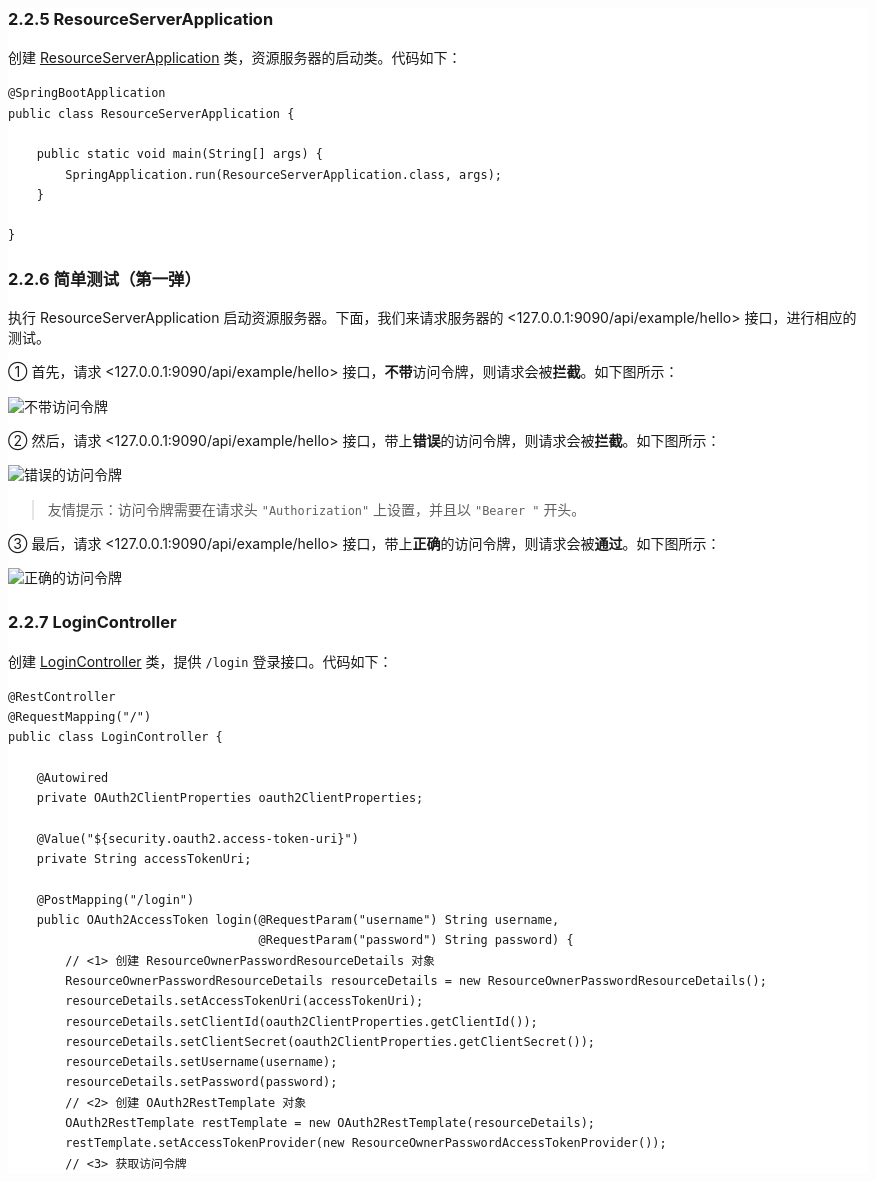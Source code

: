 ### 2.2.5 ResourceServerApplication

创建 [ResourceServerApplication](https://github.com/YunaiV/SpringBoot-Labs/blob/master/lab-68-spring-security-oauth/lab-68-demo02-resource-server/src/main/java/cn/iocoder/springboot/lab68/resourceserverdemo/ResourceServerApplication.java) 类，资源服务器的启动类。代码如下：

```
@SpringBootApplication
public class ResourceServerApplication {

    public static void main(String[] args) {
        SpringApplication.run(ResourceServerApplication.class, args);
    }

}
```

### 2.2.6 简单测试（第一弹）

执行 ResourceServerApplication 启动资源服务器。下面，我们来请求服务器的 <127.0.0.1:9090/api/example/hello> 接口，进行相应的测试。

① 首先，请求 <127.0.0.1:9090/api/example/hello> 接口，**不带**访问令牌，则请求会被**拦截**。如下图所示：

![不带访问令牌](http://www.iocoder.cn/images/Spring-Security/2020-01-01/09.png)

② 然后，请求 <127.0.0.1:9090/api/example/hello> 接口，带上**错误**的访问令牌，则请求会被**拦截**。如下图所示：

![错误的访问令牌](http://www.iocoder.cn/images/Spring-Security/2020-01-01/10.png)

> 友情提示：访问令牌需要在请求头 `"Authorization"` 上设置，并且以 `"Bearer "` 开头。

③ 最后，请求 <127.0.0.1:9090/api/example/hello> 接口，带上**正确**的访问令牌，则请求会被**通过**。如下图所示：

![正确的访问令牌](http://www.iocoder.cn/images/Spring-Security/2020-01-01/11.png)

### 2.2.7 LoginController

创建 [LoginController](https://github.com/YunaiV/SpringBoot-Labs/blob/master/lab-68-spring-security-oauth/lab-68-demo02-resource-server/src/main/java/cn/iocoder/springboot/lab68/resourceserverdemo/controller/LoginController.java) 类，提供 `/login` 登录接口。代码如下：

```
@RestController
@RequestMapping("/")
public class LoginController {

    @Autowired
    private OAuth2ClientProperties oauth2ClientProperties;

    @Value("${security.oauth2.access-token-uri}")
    private String accessTokenUri;

    @PostMapping("/login")
    public OAuth2AccessToken login(@RequestParam("username") String username,
                                   @RequestParam("password") String password) {
        // <1> 创建 ResourceOwnerPasswordResourceDetails 对象
        ResourceOwnerPasswordResourceDetails resourceDetails = new ResourceOwnerPasswordResourceDetails();
        resourceDetails.setAccessTokenUri(accessTokenUri);
        resourceDetails.setClientId(oauth2ClientProperties.getClientId());
        resourceDetails.setClientSecret(oauth2ClientProperties.getClientSecret());
        resourceDetails.setUsername(username);
        resourceDetails.setPassword(password);
        // <2> 创建 OAuth2RestTemplate 对象
        OAuth2RestTemplate restTemplate = new OAuth2RestTemplate(resourceDetails);
        restTemplate.setAccessTokenProvider(new ResourceOwnerPasswordAccessTokenProvider());
        // <3> 获取访问令牌
```